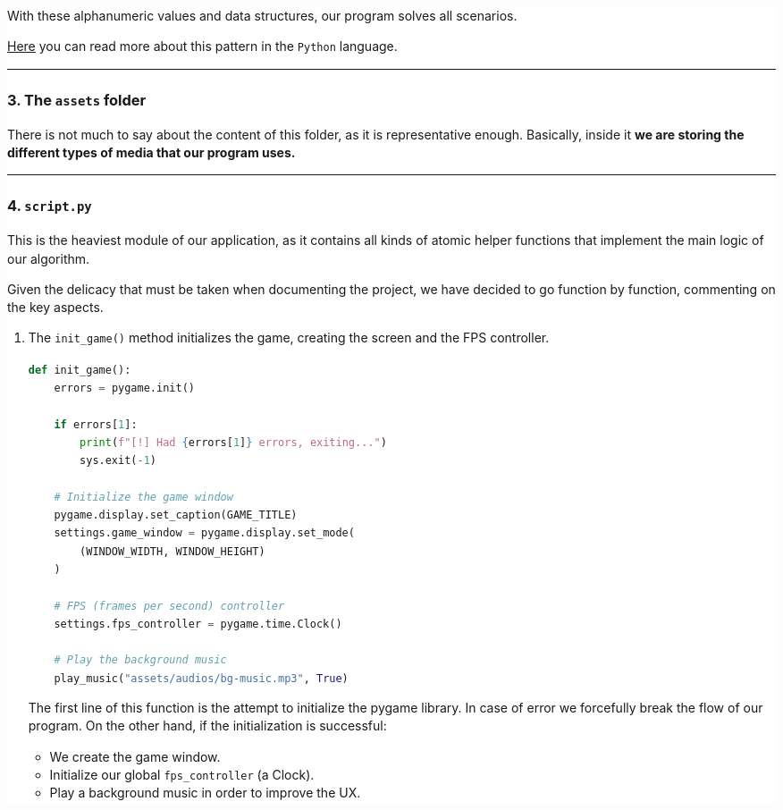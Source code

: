 With these alphanumeric values ​​and data structures, our program solves all scenarios.

[Here](https://stackoverflow.com/questions/19620498/how-to-create-a-utility-class-correctly)
you can read more about this pattern in the `Python` language.

---

### 3. The `assets` folder

There is not much to say about the content of this folder, as it is representative
enough. Basically, inside it **we are storing the different types of media that our
program uses.**

---

### 4. `script.py`

This is the heaviest module of our application, as it contains all kinds of atomic
helper functions that implement the main logic of our algorithm.

Given the delicacy that must be taken when documenting the project, we have decided to
go function by function, commenting on the key aspects.

1.  The `init_game()` method initializes the game, creating the screen and the FPS
    controller.

    ```python
    def init_game():
        errors = pygame.init()

        if errors[1]:
            print(f"[!] Had {errors[1]} errors, exiting...")
            sys.exit(-1)

        # Initialize the game window
        pygame.display.set_caption(GAME_TITLE)
        settings.game_window = pygame.display.set_mode(
            (WINDOW_WIDTH, WINDOW_HEIGHT)
        )

        # FPS (frames per second) controller
        settings.fps_controller = pygame.time.Clock()

        # Play the background music
        play_music("assets/audios/bg-music.mp3", True)
    ```

    The first line of this function is the attempt to initialize the pygame library. In
    case of error we forcefully break the flow of our program. On the other hand, if the
    initialization is successful:

    - We create the game window.
    - Initialize our global `fps_controller` (a Clock).
    - Play a background music in order to improve the UX.
